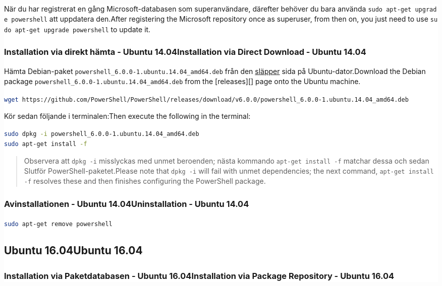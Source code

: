 <span data-ttu-id="41cb4-111">När du har registrerat en gång Microsoft-databasen som superanvändare, därefter behöver du bara använda `sudo apt-get upgrade powershell` att uppdatera den.</span><span class="sxs-lookup"><span data-stu-id="41cb4-111">After registering the Microsoft repository once as superuser, from then on, you just need to use `sudo apt-get upgrade powershell` to update it.</span></span>

### <a name="installation-via-direct-download---ubuntu-1404"></a><span data-ttu-id="41cb4-112">Installation via direkt hämta - Ubuntu 14.04</span><span class="sxs-lookup"><span data-stu-id="41cb4-112">Installation via Direct Download - Ubuntu 14.04</span></span>

<span data-ttu-id="41cb4-113">Hämta Debian-paket `powershell_6.0.0-1.ubuntu.14.04_amd64.deb` från den [släpper][] sida på Ubuntu-dator.</span><span class="sxs-lookup"><span data-stu-id="41cb4-113">Download the Debian package `powershell_6.0.0-1.ubuntu.14.04_amd64.deb` from the [releases][] page onto the Ubuntu machine.</span></span>

```sh
wget https://github.com/PowerShell/PowerShell/releases/download/v6.0.0/powershell_6.0.0-1.ubuntu.14.04_amd64.deb
```

<span data-ttu-id="41cb4-114">Kör sedan följande i terminalen:</span><span class="sxs-lookup"><span data-stu-id="41cb4-114">Then execute the following in the terminal:</span></span>

```sh
sudo dpkg -i powershell_6.0.0-1.ubuntu.14.04_amd64.deb
sudo apt-get install -f
```

> <span data-ttu-id="41cb4-115">Observera att `dpkg -i` misslyckas med unmet beroenden; nästa kommando `apt-get install -f` matchar dessa och sedan Slutför PowerShell-paketet.</span><span class="sxs-lookup"><span data-stu-id="41cb4-115">Please note that `dpkg -i` will fail with unmet dependencies; the next command, `apt-get install -f` resolves these and then finishes configuring the PowerShell package.</span></span>

### <a name="uninstallation---ubuntu-1404"></a><span data-ttu-id="41cb4-116">Avinstallationen - Ubuntu 14.04</span><span class="sxs-lookup"><span data-stu-id="41cb4-116">Uninstallation - Ubuntu 14.04</span></span>

```sh
sudo apt-get remove powershell
```

## <a name="ubuntu-1604"></a><span data-ttu-id="41cb4-117">Ubuntu 16.04</span><span class="sxs-lookup"><span data-stu-id="41cb4-117">Ubuntu 16.04</span></span>

### <a name="installation-via-package-repository---ubuntu-1604"></a><span data-ttu-id="41cb4-118">Installation via Paketdatabasen - Ubuntu 16.04</span><span class="sxs-lookup"><span data-stu-id="41cb4-118">Installation via Package Repository - Ubuntu 16.04</span></span>


[u14]: #ubuntu-1404
[u16]: #ubuntu-1604
[u17]: #ubuntu-1704
[deb8]: #debian-8
[deb9]: #debian-9
[cos]: #centos-7
[rhel7]: #red-hat-enterprise-linux-rhel-7
[opensuse]: #opensuse-422
[fed25]: #fedora-25
[fed26]: #fedora-26
[arch]: #arch-linux
[lai]: #linux-appimage
[mac]: #macos-1012
[tar]: #binary-archives
[CentOS 7]: https://www.centos.org/download/
[arkitektur Linux]: https://www.archlinux.org/download/
[arch-release]: https://aur.archlinux.org/packages/powershell/
[arch-git]: https://aur.archlinux.org/packages/powershell-git/
[arch-bin]: https://aur.archlinux.org/packages/powershell-bin/
[appimage]: http://appimage.org/
[brew]: http://brew.sh/
[cask]: https://caskroom.github.io/
[amazon-dockerfile]: https://github.com/PowerShell/PowerShell/blob/master/docker/community/amazonlinux/Dockerfile
[släpper]: https://github.com/PowerShell/PowerShell/releases/latest
[xdg-bds]: https://specifications.freedesktop.org/basedir-spec/basedir-spec-latest.html